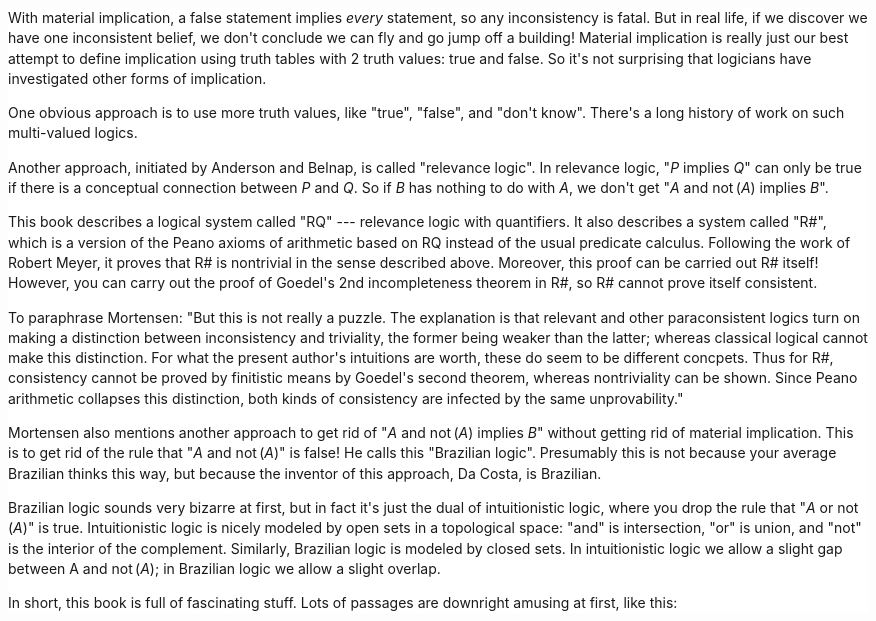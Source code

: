 With material implication, a false statement implies *every* statement,
so any inconsistency is fatal. But in real life, if we discover we have
one inconsistent belief, we don't conclude we can fly and go jump off a
building! Material implication is really just our best attempt to define
implication using truth tables with 2 truth values: true and false. So
it's not surprising that logicians have investigated other forms of
implication.

One obvious approach is to use more truth values, like "true",
"false", and "don't know". There's a long history of work on such
multi-valued logics.

Another approach, initiated by Anderson and Belnap, is called
"relevance logic". In relevance logic, "$P$ implies $Q$" can only be
true if there is a conceptual connection between $P$ and $Q$. So if $B$ has
nothing to do with $A$, we don't get "$A$ and $\operatorname{not}(A)$ implies $B$".

This book describes a logical system called "RQ" --- relevance logic
with quantifiers. It also describes a system called "R\#", which is a
version of the Peano axioms of arithmetic based on RQ instead of the
usual predicate calculus. Following the work of Robert Meyer, it proves
that R\# is nontrivial in the sense described above. Moreover, this
proof can be carried out R\# itself! However, you can carry out the
proof of Goedel's 2nd incompleteness theorem in R\#, so R\# cannot
prove itself consistent.

To paraphrase Mortensen: "But this is not really a puzzle. The
explanation is that relevant and other paraconsistent logics turn on
making a distinction between inconsistency and triviality, the former
being weaker than the latter; whereas classical logical cannot make this
distinction. For what the present author's intuitions are worth, these
do seem to be different concpets. Thus for R\#, consistency cannot be
proved by finitistic means by Goedel's second theorem, whereas
nontriviality can be shown. Since Peano arithmetic collapses this
distinction, both kinds of consistency are infected by the same
unprovability."

Mortensen also mentions another approach to get rid of "$A$ and $\operatorname{not}(A)$
implies $B$" without getting rid of material implication. This is to get
rid of the rule that "$A$ and $\operatorname{not}(A)$" is false! He calls this
"Brazilian logic". Presumably this is not because your average
Brazilian thinks this way, but because the inventor of this approach, Da
Costa, is Brazilian.

Brazilian logic sounds very bizarre at first, but in fact it's just the
dual of intuitionistic logic, where you drop the rule that "$A$ or
$\operatorname{not}(A)$" is true. Intuitionistic logic is nicely modeled by open sets in
a topological space: "and" is intersection, "or" is union, and
"not" is the interior of the complement. Similarly, Brazilian logic is
modeled by closed sets. In intuitionistic logic we allow a slight gap
between A and $\operatorname{not}(A)$; in Brazilian logic we allow a slight overlap.

In short, this book is full of fascinating stuff. Lots of passages are
downright amusing at first, like this:
